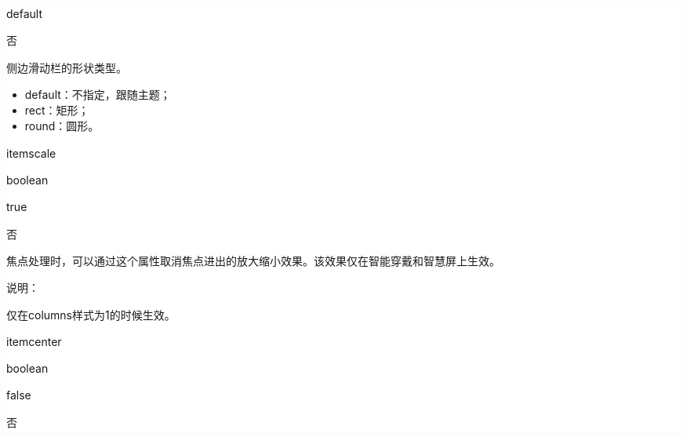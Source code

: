 <td class="cellrowborder" valign="top" width="10.92%" headers="mcps1.1.6.1.3 "><p id="zh-cn_topic_0000001127284836_p17276832195815"><a name="zh-cn_topic_0000001127284836_p17276832195815"></a><a name="zh-cn_topic_0000001127284836_p17276832195815"></a>default</p>
</td>
<td class="cellrowborder" valign="top" width="9.33%" headers="mcps1.1.6.1.4 "><p id="zh-cn_topic_0000001127284836_p142761532145817"><a name="zh-cn_topic_0000001127284836_p142761532145817"></a><a name="zh-cn_topic_0000001127284836_p142761532145817"></a>否</p>
</td>
<td class="cellrowborder" valign="top" width="41.959999999999994%" headers="mcps1.1.6.1.5 "><p id="zh-cn_topic_0000001127284836_p182761532205818"><a name="zh-cn_topic_0000001127284836_p182761532205818"></a><a name="zh-cn_topic_0000001127284836_p182761532205818"></a>侧边滑动栏的形状类型。</p>
<a name="zh-cn_topic_0000001127284836_ul4276203212589"></a><a name="zh-cn_topic_0000001127284836_ul4276203212589"></a><ul id="zh-cn_topic_0000001127284836_ul4276203212589"><li>default：不指定，跟随主题；</li><li>rect：矩形；</li><li>round：圆形。</li></ul>
</td>
</tr>
<tr id="zh-cn_topic_0000001127284836_row10121910145814"><td class="cellrowborder" valign="top" width="23.119999999999997%" headers="mcps1.1.6.1.1 "><p id="zh-cn_topic_0000001127284836_p227683210584"><a name="zh-cn_topic_0000001127284836_p227683210584"></a><a name="zh-cn_topic_0000001127284836_p227683210584"></a>itemscale</p>
</td>
<td class="cellrowborder" valign="top" width="14.67%" headers="mcps1.1.6.1.2 "><p id="zh-cn_topic_0000001127284836_p2027673265811"><a name="zh-cn_topic_0000001127284836_p2027673265811"></a><a name="zh-cn_topic_0000001127284836_p2027673265811"></a>boolean</p>
</td>
<td class="cellrowborder" valign="top" width="10.92%" headers="mcps1.1.6.1.3 "><p id="zh-cn_topic_0000001127284836_p1727603216580"><a name="zh-cn_topic_0000001127284836_p1727603216580"></a><a name="zh-cn_topic_0000001127284836_p1727603216580"></a>true</p>
</td>
<td class="cellrowborder" valign="top" width="9.33%" headers="mcps1.1.6.1.4 "><p id="zh-cn_topic_0000001127284836_p6276163212589"><a name="zh-cn_topic_0000001127284836_p6276163212589"></a><a name="zh-cn_topic_0000001127284836_p6276163212589"></a>否</p>
</td>
<td class="cellrowborder" valign="top" width="41.959999999999994%" headers="mcps1.1.6.1.5 "><p id="zh-cn_topic_0000001127284836_p16277132135812"><a name="zh-cn_topic_0000001127284836_p16277132135812"></a><a name="zh-cn_topic_0000001127284836_p16277132135812"></a>焦点处理时，可以通过这个属性取消焦点进出的放大缩小效果。该效果仅在智能穿戴和智慧屏上生效。</p>
<div class="note" id="zh-cn_topic_0000001127284836_note113581896559"><a name="zh-cn_topic_0000001127284836_note113581896559"></a><a name="zh-cn_topic_0000001127284836_note113581896559"></a><span class="notetitle"> 说明： </span><div class="notebody"><p id="zh-cn_topic_0000001127284836_p133581695550"><a name="zh-cn_topic_0000001127284836_p133581695550"></a><a name="zh-cn_topic_0000001127284836_p133581695550"></a>仅在columns样式为1的时候生效。</p>
</div></div>
</td>
</tr>
<tr id="zh-cn_topic_0000001127284836_row11341075811"><td class="cellrowborder" valign="top" width="23.119999999999997%" headers="mcps1.1.6.1.1 "><p id="zh-cn_topic_0000001127284836_p13277123215580"><a name="zh-cn_topic_0000001127284836_p13277123215580"></a><a name="zh-cn_topic_0000001127284836_p13277123215580"></a>itemcenter</p>
</td>
<td class="cellrowborder" valign="top" width="14.67%" headers="mcps1.1.6.1.2 "><p id="zh-cn_topic_0000001127284836_p927717326586"><a name="zh-cn_topic_0000001127284836_p927717326586"></a><a name="zh-cn_topic_0000001127284836_p927717326586"></a>boolean</p>
</td>
<td class="cellrowborder" valign="top" width="10.92%" headers="mcps1.1.6.1.3 "><p id="zh-cn_topic_0000001127284836_p192771432115817"><a name="zh-cn_topic_0000001127284836_p192771432115817"></a><a name="zh-cn_topic_0000001127284836_p192771432115817"></a>false</p>
</td>
<td class="cellrowborder" valign="top" width="9.33%" headers="mcps1.1.6.1.4 "><p id="zh-cn_topic_0000001127284836_p18277732135814"><a name="zh-cn_topic_0000001127284836_p18277732135814"></a><a name="zh-cn_topic_0000001127284836_p18277732135814"></a>否</p>
</td>
